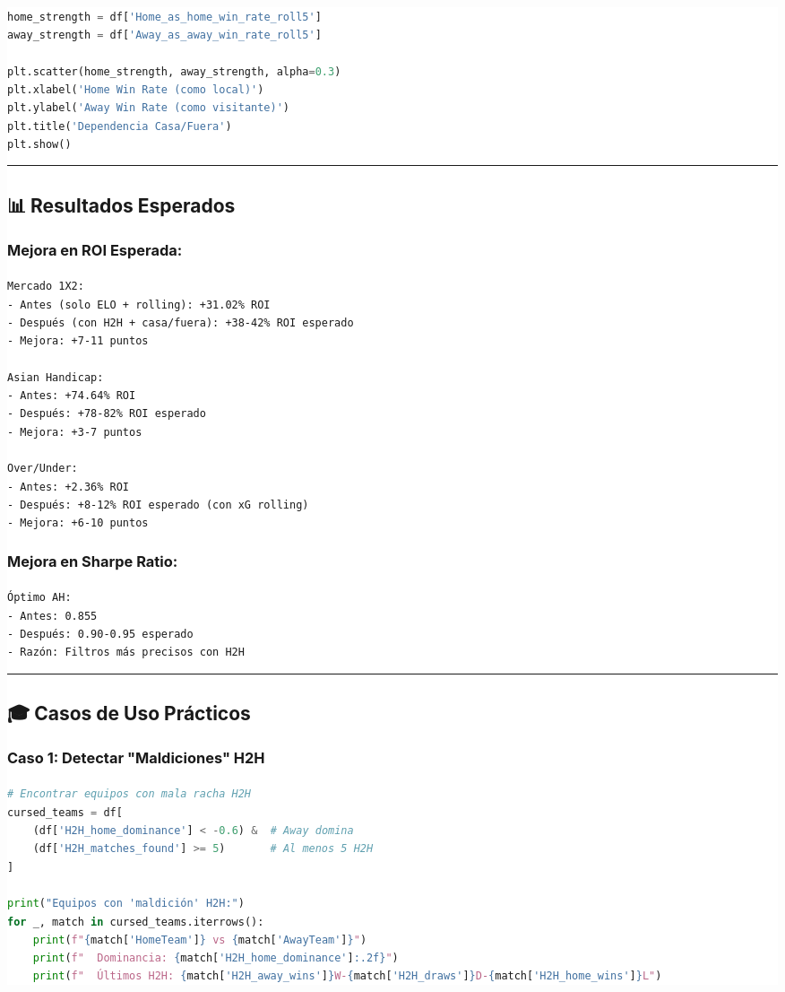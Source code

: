```python
home_strength = df['Home_as_home_win_rate_roll5']
away_strength = df['Away_as_away_win_rate_roll5']

plt.scatter(home_strength, away_strength, alpha=0.3)
plt.xlabel('Home Win Rate (como local)')
plt.ylabel('Away Win Rate (como visitante)')
plt.title('Dependencia Casa/Fuera')
plt.show()
```

---

## 📊 Resultados Esperados

### **Mejora en ROI Esperada:**

```
Mercado 1X2:
- Antes (solo ELO + rolling): +31.02% ROI
- Después (con H2H + casa/fuera): +38-42% ROI esperado
- Mejora: +7-11 puntos

Asian Handicap:
- Antes: +74.64% ROI
- Después: +78-82% ROI esperado
- Mejora: +3-7 puntos

Over/Under:
- Antes: +2.36% ROI
- Después: +8-12% ROI esperado (con xG rolling)
- Mejora: +6-10 puntos
```

### **Mejora en Sharpe Ratio:**

```
Óptimo AH:
- Antes: 0.855
- Después: 0.90-0.95 esperado
- Razón: Filtros más precisos con H2H
```

---

## 🎓 Casos de Uso Prácticos

### **Caso 1: Detectar "Maldiciones" H2H**

```python
# Encontrar equipos con mala racha H2H
cursed_teams = df[
    (df['H2H_home_dominance'] < -0.6) &  # Away domina
    (df['H2H_matches_found'] >= 5)       # Al menos 5 H2H
]

print("Equipos con 'maldición' H2H:")
for _, match in cursed_teams.iterrows():
    print(f"{match['HomeTeam']} vs {match['AwayTeam']}")
    print(f"  Dominancia: {match['H2H_home_dominance']:.2f}")
    print(f"  Últimos H2H: {match['H2H_away_wins']}W-{match['H2H_draws']}D-{match['H2H_home_wins']}L")
```
